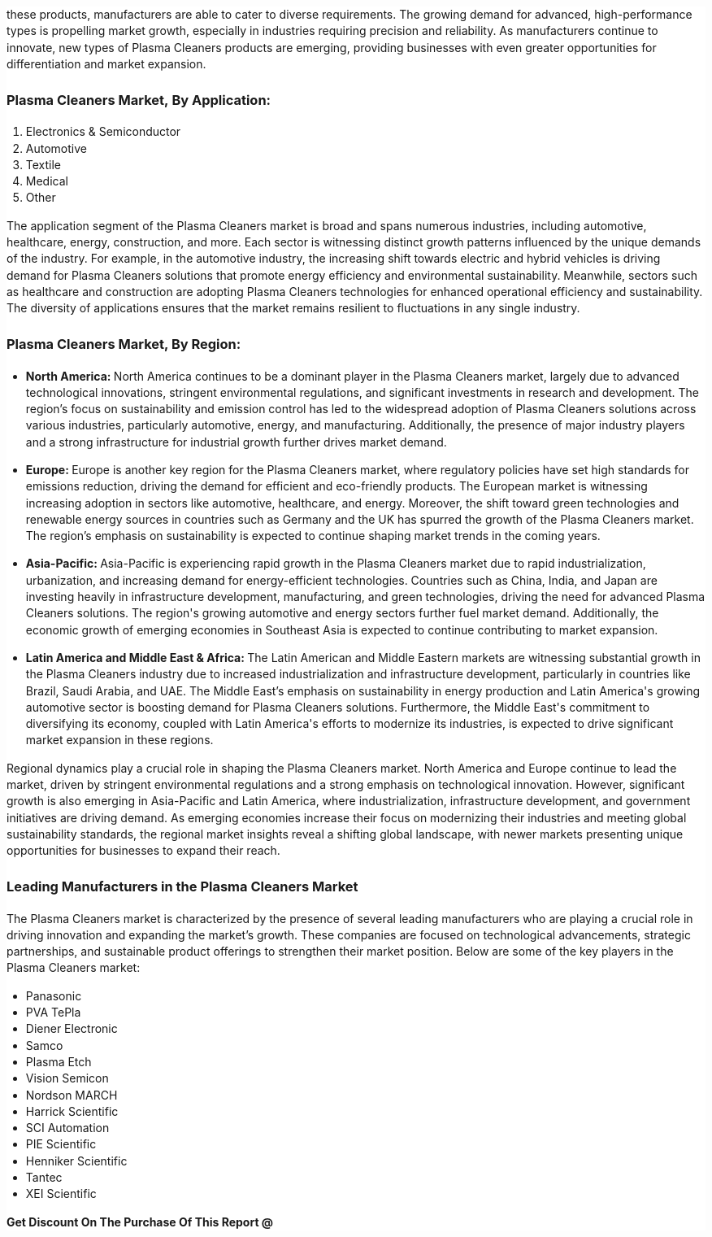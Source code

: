 these products, manufacturers are able to cater to diverse requirements. The growing demand for advanced, high-performance types is propelling market growth, especially in industries requiring precision and reliability. As manufacturers continue to innovate, new types of Plasma Cleaners products are emerging, providing businesses with even greater opportunities for differentiation and market expansion.</p><h3>Plasma Cleaners Market,&nbsp;By Application:</h3><ol><li>Electronics & Semiconductor<li> Automotive<li> Textile<li> Medical<li> Other</li></ol><p>The application segment of the Plasma Cleaners market is broad and spans numerous industries, including automotive, healthcare, energy, construction, and more. Each sector is witnessing distinct growth patterns influenced by the unique demands of the industry. For example, in the automotive industry, the increasing shift towards electric and hybrid vehicles is driving demand for Plasma Cleaners solutions that promote energy efficiency and environmental sustainability. Meanwhile, sectors such as healthcare and construction are adopting Plasma Cleaners technologies for enhanced operational efficiency and sustainability. The diversity of applications ensures that the market remains resilient to fluctuations in any single industry.</p><h3>Plasma Cleaners Market, By Region:</h3><ul><li><p><strong>North America:&nbsp;</strong>North America continues to be a dominant player in the Plasma Cleaners market, largely due to advanced technological innovations, stringent environmental regulations, and significant investments in research and development. The region&rsquo;s focus on sustainability and emission control has led to the widespread adoption of Plasma Cleaners solutions across various industries, particularly automotive, energy, and manufacturing. Additionally, the presence of major industry players and a strong infrastructure for industrial growth further drives market demand.</p></li><li><p><strong><strong>Europe:&nbsp;</strong></strong>Europe is another key region for the Plasma Cleaners market, where regulatory policies have set high standards for emissions reduction, driving the demand for efficient and eco-friendly products. The European market is witnessing increasing adoption in sectors like automotive, healthcare, and energy. Moreover, the shift toward green technologies and renewable energy sources in countries such as Germany and the UK has spurred the growth of the Plasma Cleaners market. The region&rsquo;s emphasis on sustainability is expected to continue shaping market trends in the coming years.</p></li><li><p><strong><strong>Asia-Pacific:&nbsp;</strong></strong>Asia-Pacific is experiencing rapid growth in the Plasma Cleaners market due to rapid industrialization, urbanization, and increasing demand for energy-efficient technologies. Countries such as China, India, and Japan are investing heavily in infrastructure development, manufacturing, and green technologies, driving the need for advanced Plasma Cleaners solutions. The region's growing automotive and energy sectors further fuel market demand. Additionally, the economic growth of emerging economies in Southeast Asia is expected to continue contributing to market expansion.</p></li><li><p><strong><strong>Latin America and Middle East &amp; Africa:&nbsp;</strong></strong>The Latin American and Middle Eastern markets are witnessing substantial growth in the Plasma Cleaners industry due to increased industrialization and infrastructure development, particularly in countries like Brazil, Saudi Arabia, and UAE. The Middle East&rsquo;s emphasis on sustainability in energy production and Latin America's growing automotive sector is boosting demand for Plasma Cleaners solutions. Furthermore, the Middle East's commitment to diversifying its economy, coupled with Latin America's efforts to modernize its industries, is expected to drive significant market expansion in these regions.</p></li></ul><p>Regional dynamics play a crucial role in shaping the Plasma Cleaners market. North America and Europe continue to lead the market, driven by stringent environmental regulations and a strong emphasis on technological innovation. However, significant growth is also emerging in Asia-Pacific and Latin America, where industrialization, infrastructure development, and government initiatives are driving demand. As emerging economies increase their focus on modernizing their industries and meeting global sustainability standards, the regional market insights reveal a shifting global landscape, with newer markets presenting unique opportunities for businesses to expand their reach.</p><h3><strong>Leading Manufacturers in the Plasma Cleaners Market</strong></h3><p>The Plasma Cleaners market is characterized by the presence of several leading manufacturers who are playing a crucial role in driving innovation and expanding the market&rsquo;s growth. These companies are focused on technological advancements, strategic partnerships, and sustainable product offerings to strengthen their market position. Below are some of the key players in the Plasma Cleaners market:</p></div><div class="article-main__content" data-test-id="publishing-text-block"><ul><li><span class="">Panasonic<li> PVA TePla<li> Diener Electronic<li> Samco<li> Plasma Etch<li> Vision Semicon<li> Nordson MARCH<li> Harrick Scientific<li> SCI Automation<li> PIE Scientific<li> Henniker Scientific<li> Tantec<li> XEI Scientific</span></li></ul></div><div class="article-main__content" data-test-id="publishing-text-block"><p><span class="font-[700]"><strong>Get Discount On The Purchase Of This Report @</strong>